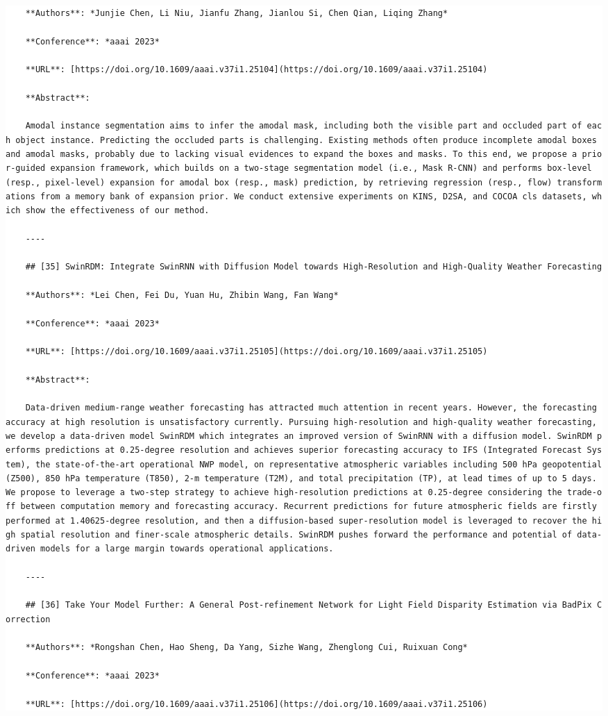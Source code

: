         **Authors**: *Junjie Chen, Li Niu, Jianfu Zhang, Jianlou Si, Chen Qian, Liqing Zhang*

        **Conference**: *aaai 2023*

        **URL**: [https://doi.org/10.1609/aaai.v37i1.25104](https://doi.org/10.1609/aaai.v37i1.25104)

        **Abstract**:

        Amodal instance segmentation aims to infer the amodal mask, including both the visible part and occluded part of each object instance. Predicting the occluded parts is challenging. Existing methods often produce incomplete amodal boxes and amodal masks, probably due to lacking visual evidences to expand the boxes and masks. To this end, we propose a prior-guided expansion framework, which builds on a two-stage segmentation model (i.e., Mask R-CNN) and performs box-level (resp., pixel-level) expansion for amodal box (resp., mask) prediction, by retrieving regression (resp., flow) transformations from a memory bank of expansion prior. We conduct extensive experiments on KINS, D2SA, and COCOA cls datasets, which show the effectiveness of our method.

        ----

        ## [35] SwinRDM: Integrate SwinRNN with Diffusion Model towards High-Resolution and High-Quality Weather Forecasting

        **Authors**: *Lei Chen, Fei Du, Yuan Hu, Zhibin Wang, Fan Wang*

        **Conference**: *aaai 2023*

        **URL**: [https://doi.org/10.1609/aaai.v37i1.25105](https://doi.org/10.1609/aaai.v37i1.25105)

        **Abstract**:

        Data-driven medium-range weather forecasting has attracted much attention in recent years. However, the forecasting accuracy at high resolution is unsatisfactory currently. Pursuing high-resolution and high-quality weather forecasting, we develop a data-driven model SwinRDM which integrates an improved version of SwinRNN with a diffusion model. SwinRDM performs predictions at 0.25-degree resolution and achieves superior forecasting accuracy to IFS (Integrated Forecast System), the state-of-the-art operational NWP model, on representative atmospheric variables including 500 hPa geopotential (Z500), 850 hPa temperature (T850), 2-m temperature (T2M), and total precipitation (TP), at lead times of up to 5 days. We propose to leverage a two-step strategy to achieve high-resolution predictions at 0.25-degree considering the trade-off between computation memory and forecasting accuracy. Recurrent predictions for future atmospheric fields are firstly performed at 1.40625-degree resolution, and then a diffusion-based super-resolution model is leveraged to recover the high spatial resolution and finer-scale atmospheric details. SwinRDM pushes forward the performance and potential of data-driven models for a large margin towards operational applications.

        ----

        ## [36] Take Your Model Further: A General Post-refinement Network for Light Field Disparity Estimation via BadPix Correction

        **Authors**: *Rongshan Chen, Hao Sheng, Da Yang, Sizhe Wang, Zhenglong Cui, Ruixuan Cong*

        **Conference**: *aaai 2023*

        **URL**: [https://doi.org/10.1609/aaai.v37i1.25106](https://doi.org/10.1609/aaai.v37i1.25106)
